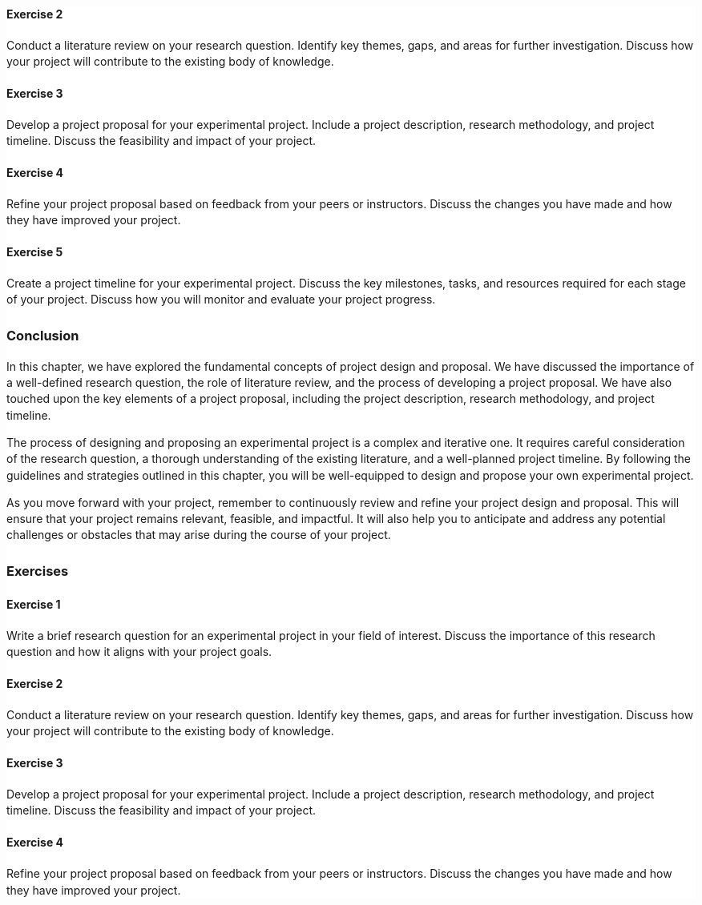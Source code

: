 #### Exercise 2
Conduct a literature review on your research question. Identify key themes, gaps, and areas for further investigation. Discuss how your project will contribute to the existing body of knowledge.

#### Exercise 3
Develop a project proposal for your experimental project. Include a project description, research methodology, and project timeline. Discuss the feasibility and impact of your project.

#### Exercise 4
Refine your project proposal based on feedback from your peers or instructors. Discuss the changes you have made and how they have improved your project.

#### Exercise 5
Create a project timeline for your experimental project. Discuss the key milestones, tasks, and resources required for each stage of your project. Discuss how you will monitor and evaluate your project progress.


### Conclusion

In this chapter, we have explored the fundamental concepts of project design and proposal. We have discussed the importance of a well-defined research question, the role of literature review, and the process of developing a project proposal. We have also touched upon the key elements of a project proposal, including the project description, research methodology, and project timeline.

The process of designing and proposing an experimental project is a complex and iterative one. It requires careful consideration of the research question, a thorough understanding of the existing literature, and a well-planned project timeline. By following the guidelines and strategies outlined in this chapter, you will be well-equipped to design and propose your own experimental project.

As you move forward with your project, remember to continuously review and refine your project design and proposal. This will ensure that your project remains relevant, feasible, and impactful. It will also help you to anticipate and address any potential challenges or obstacles that may arise during the course of your project.

### Exercises

#### Exercise 1
Write a brief research question for an experimental project in your field of interest. Discuss the importance of this research question and how it aligns with your project goals.

#### Exercise 2
Conduct a literature review on your research question. Identify key themes, gaps, and areas for further investigation. Discuss how your project will contribute to the existing body of knowledge.

#### Exercise 3
Develop a project proposal for your experimental project. Include a project description, research methodology, and project timeline. Discuss the feasibility and impact of your project.

#### Exercise 4
Refine your project proposal based on feedback from your peers or instructors. Discuss the changes you have made and how they have improved your project.
